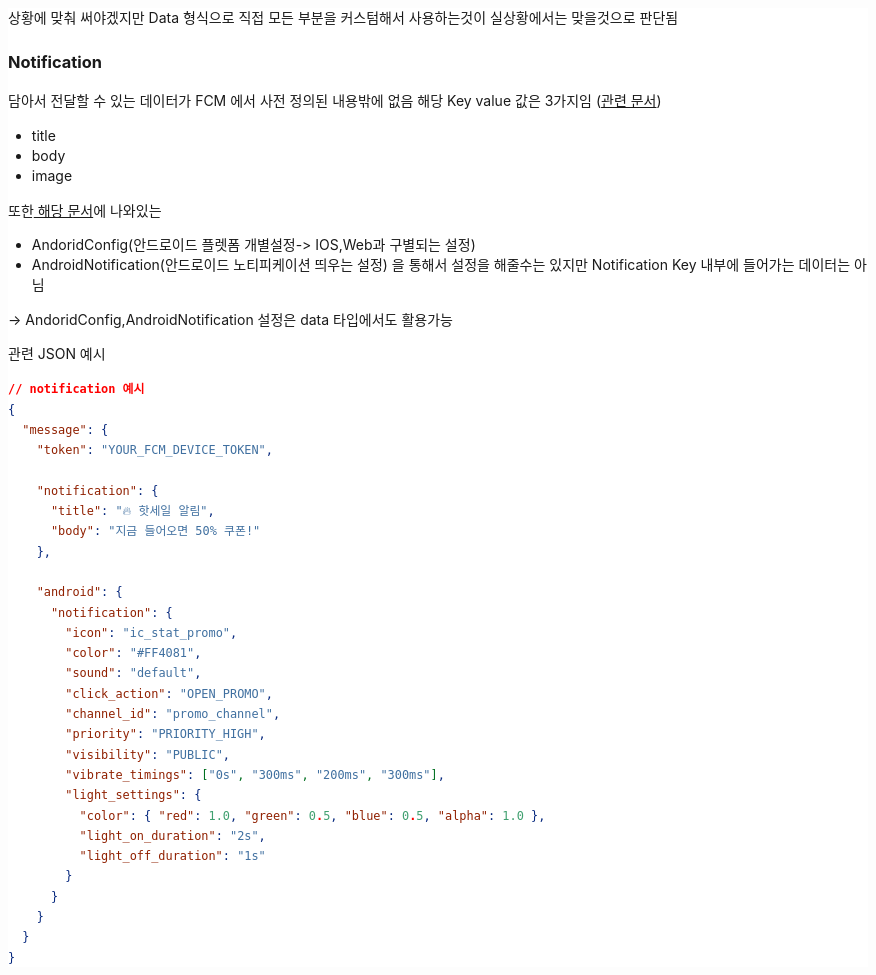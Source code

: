 상황에 맞춰 써야겠지만 Data 형식으로 직접 모든 부분을 커스텀해서 사용하는것이 실상황에서는 맞을것으로 판단됨

### Notification
담아서 전달할 수 있는 데이터가 FCM 에서 사전 정의된 내용밖에 없음 
해당 Key value 값은 3가지임 ([관련 문서](https://firebase.google.com/docs/reference/fcm/rest/v1/projects.messages?hl=ko&_gl=1*r38dy0*_up*MQ..*_ga*MTM5OTgwNjkzMS4xNzUwNDg2NjI2*_ga_CW55HF8NVT*czE3NTA0ODY2MjYkbzEkZzAkdDE3NTA0ODY2MzMkajUzJGwwJGgw#notification))
- title
- body
- image

또한[ 해당 문서](https://firebase.google.com/docs/reference/fcm/rest/v1/projects.messages?hl=ko&_gl=1*w4etmz*_up*MQ..*_ga*MTM5OTgwNjkzMS4xNzUwNDg2NjI2*_ga_CW55HF8NVT*czE3NTA1NzQ4NDIkbzIkZzAkdDE3NTA1NzQ4NDIkajYwJGwwJGgw)에 나와있는 
- AndoridConfig(안드로이드 플렛폼 개별설정-> IOS,Web과 구별되는 설정)
- AndroidNotification(안드로이드 노티피케이션 띄우는 설정)
을 통해서 설정을 해줄수는 있지만 Notification Key 내부에 들어가는 데이터는 아님

-> AndoridConfig,AndroidNotification 설정은 data 타입에서도 활용가능

관련 JSON 예시
```json
// notification 예시
{
  "message": {
    "token": "YOUR_FCM_DEVICE_TOKEN",

    "notification": {
      "title": "🔥 핫세일 알림",
      "body": "지금 들어오면 50% 쿠폰!"
    },

    "android": {
      "notification": {
        "icon": "ic_stat_promo",
        "color": "#FF4081",
        "sound": "default",
        "click_action": "OPEN_PROMO",
        "channel_id": "promo_channel",
        "priority": "PRIORITY_HIGH",
        "visibility": "PUBLIC",
        "vibrate_timings": ["0s", "300ms", "200ms", "300ms"],
        "light_settings": {
          "color": { "red": 1.0, "green": 0.5, "blue": 0.5, "alpha": 1.0 },
          "light_on_duration": "2s",
          "light_off_duration": "1s"
        }
      }
    }
  }
}
```
